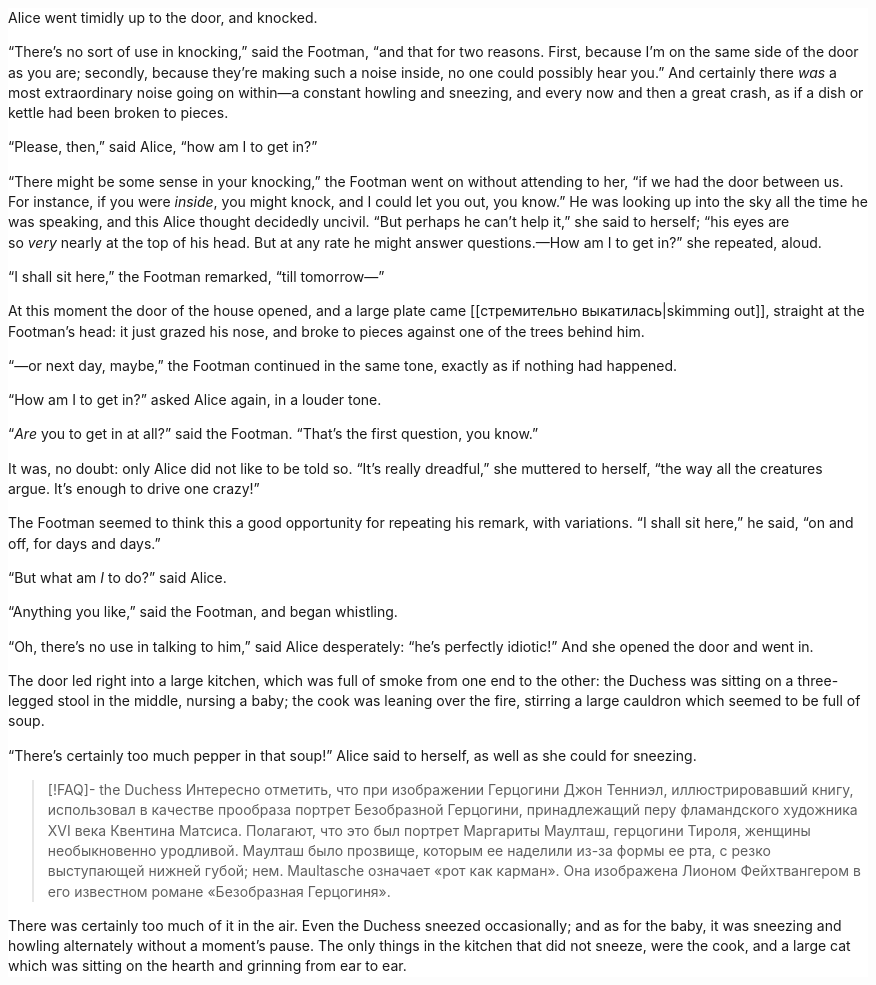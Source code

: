 Alice went timidly up to the door, and knocked.

“There’s no sort of use in knocking,” said the Footman, “and that for two reasons. First, because I’m on the same side of the door as you are; secondly, because they’re making such a noise inside, no one could possibly hear you.” And certainly there _was_ a most extraordinary noise going on within—a constant howling and sneezing, and every now and then a great crash, as if a dish or kettle had been broken to pieces.

“Please, then,” said Alice, “how am I to get in?”

“There might be some sense in your knocking,” the Footman went on without attending to her, “if we had the door between us. For instance, if you were _inside_, you might knock, and I could let you out, you know.” He was looking up into the sky all the time he was speaking, and this Alice thought decidedly uncivil. “But perhaps he can’t help it,” she said to herself; “his eyes are so _very_ nearly at the top of his head. But at any rate he might answer questions.—How am I to get in?” she repeated, aloud.

“I shall sit here,” the Footman remarked, “till tomorrow—”

At this moment the door of the house opened, and a large plate came [[стремительно выкатилась|skimming out]], straight at the Footman’s head: it just grazed his nose, and broke to pieces against one of the trees behind him.

“—or next day, maybe,” the Footman continued in the same tone, exactly as if nothing had happened.

“How am I to get in?” asked Alice again, in a louder tone.

“_Are_ you to get in at all?” said the Footman. “That’s the first question, you know.”

It was, no doubt: only Alice did not like to be told so. “It’s really dreadful,” she muttered to herself, “the way all the creatures argue. It’s enough to drive one crazy!”

The Footman seemed to think this a good opportunity for repeating his remark, with variations. “I shall sit here,” he said, “on and off, for days and days.”

“But what am _I_ to do?” said Alice.

“Anything you like,” said the Footman, and began whistling.

“Oh, there’s no use in talking to him,” said Alice desperately: “he’s perfectly idiotic!” And she opened the door and went in.

The door led right into a large kitchen, which was full of smoke from one end to the other: the Duchess was sitting on a three-legged stool in the middle, nursing a baby; the cook was leaning over the fire, stirring a large cauldron which seemed to be full of soup.

“There’s certainly too much pepper in that soup!” Alice said to herself, as well as she could for sneezing.

> [!FAQ]-  the Duchess
> Интересно отметить, что при изображении Герцогини Джон Тенниэл, иллюстрировавший книгу, использовал в качестве прообраза портрет Безобразной Герцогини, принадлежащий перу фламандского художника XVI века Квентина Матсиса. Полагают, что это был портрет Маргариты Маулташ, герцогини Тироля, женщины необыкновенно уродливой. Маулташ было прозвище, которым ее наделили из-за формы ее рта, с резко выступающей нижней губой; нем. Maultasche означает «рот как карман». Она изображена Лионом Фейхтвангером в его известном романе «Безобразная Герцогиня».

There was certainly too much of it in the air. Even the Duchess sneezed occasionally; and as for the baby, it was sneezing and howling alternately without a moment’s pause. The only things in the kitchen that did not sneeze, were the cook, and a large cat which was sitting on the hearth and grinning from ear to ear.
